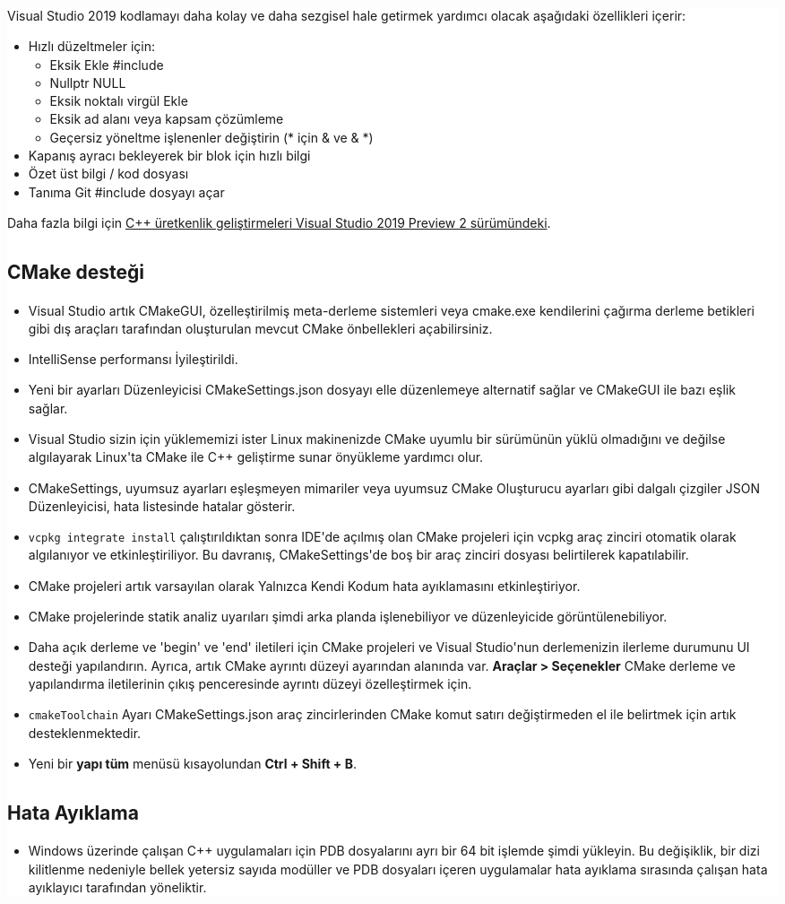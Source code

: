 Visual Studio 2019 kodlamayı daha kolay ve daha sezgisel hale getirmek yardımcı olacak aşağıdaki özellikleri içerir:

- Hızlı düzeltmeler için:
  - Eksik Ekle #include
  - Nullptr NULL
  - Eksik noktalı virgül Ekle
  - Eksik ad alanı veya kapsam çözümleme
  - Geçersiz yöneltme işlenenler değiştirin (\* için & ve & \*)
- Kapanış ayracı bekleyerek bir blok için hızlı bilgi
- Özet üst bilgi / kod dosyası
- Tanıma Git #include dosyayı açar

Daha fazla bilgi için [C++ üretkenlik geliştirmeleri Visual Studio 2019 Preview 2 sürümündeki](https://devblogs.microsoft.com/cppblog/c-productivity-improvements-in-visual-studio-2019-preview-2/).

## <a name="cmake-support"></a>CMake desteği

- Visual Studio artık CMakeGUI, özelleştirilmiş meta-derleme sistemleri veya cmake.exe kendilerini çağırma derleme betikleri gibi dış araçları tarafından oluşturulan mevcut CMake önbellekleri açabilirsiniz.

- IntelliSense performansı İyileştirildi.

- Yeni bir ayarları Düzenleyicisi CMakeSettings.json dosyayı elle düzenlemeye alternatif sağlar ve CMakeGUI ile bazı eşlik sağlar.

- Visual Studio sizin için yüklememizi ister Linux makinenizde CMake uyumlu bir sürümünün yüklü olmadığını ve değilse algılayarak Linux'ta CMake ile C++ geliştirme sunar önyükleme yardımcı olur.

- CMakeSettings, uyumsuz ayarları eşleşmeyen mimariler veya uyumsuz CMake Oluşturucu ayarları gibi dalgalı çizgiler JSON Düzenleyicisi, hata listesinde hatalar gösterir.

- `vcpkg integrate install` çalıştırıldıktan sonra IDE'de açılmış olan CMake projeleri için vcpkg araç zinciri otomatik olarak algılanıyor ve etkinleştiriliyor. Bu davranış, CMakeSettings'de boş bir araç zinciri dosyası belirtilerek kapatılabilir.

- CMake projeleri artık varsayılan olarak Yalnızca Kendi Kodum hata ayıklamasını etkinleştiriyor.

- CMake projelerinde statik analiz uyarıları şimdi arka planda işlenebiliyor ve düzenleyicide görüntülenebiliyor.

- Daha açık derleme ve 'begin' ve 'end' iletileri için CMake projeleri ve Visual Studio'nun derlemenizin ilerleme durumunu UI desteği yapılandırın. Ayrıca, artık CMake ayrıntı düzeyi ayarından alanında var. **Araçlar > Seçenekler** CMake derleme ve yapılandırma iletilerinin çıkış penceresinde ayrıntı düzeyi özelleştirmek için.

- `cmakeToolchain` Ayarı CMakeSettings.json araç zincirlerinden CMake komut satırı değiştirmeden el ile belirtmek için artık desteklenmektedir.

- Yeni bir **yapı tüm** menüsü kısayolundan **Ctrl + Shift + B**.

## <a name="debugging"></a>Hata Ayıklama

- Windows üzerinde çalışan C++ uygulamaları için PDB dosyalarını ayrı bir 64 bit işlemde şimdi yükleyin. Bu değişiklik, bir dizi kilitlenme nedeniyle bellek yetersiz sayıda modüller ve PDB dosyaları içeren uygulamalar hata ayıklama sırasında çalışan hata ayıklayıcı tarafından yöneliktir.
